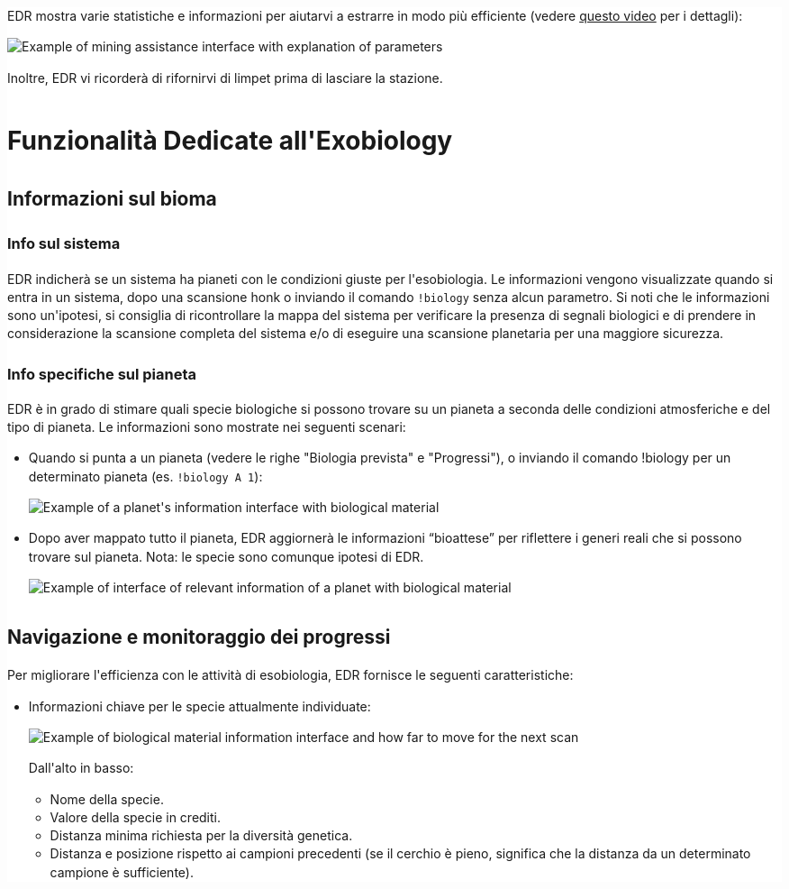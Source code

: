 EDR mostra varie statistiche e informazioni per aiutarvi a estrarre in modo più efficiente (vedere [questo video](https://www.youtube.com/watch?v=1bp_Q3JgW3o) per i dettagli):

<img alt="Example of mining assistance interface with explanation of parameters" src="https://github.com/lekeno/edr/blob/master/edr/docs/assets/IMG_18.png?raw=true">

Inoltre, EDR vi ricorderà di rifornirvi di limpet prima di lasciare la stazione.

# Funzionalità Dedicate all'Exobiology

## Informazioni sul bioma

### Info sul sistema

EDR indicherà se un sistema ha pianeti con le condizioni giuste per l'esobiologia. Le informazioni vengono visualizzate quando si entra in un sistema, dopo una scansione honk o inviando il comando `!biology` senza alcun parametro. Si noti che le informazioni sono un'ipotesi, si consiglia di ricontrollare la mappa del sistema per verificare la presenza di segnali biologici e di prendere in considerazione la scansione completa del sistema e/o di eseguire una scansione planetaria per una maggiore sicurezza.

### Info specifiche sul pianeta

EDR è in grado di stimare quali specie biologiche si possono trovare su un pianeta a seconda delle condizioni atmosferiche e del tipo di pianeta. Le informazioni sono mostrate nei seguenti scenari:

- Quando si punta a un pianeta (vedere le righe "Biologia prevista" e "Progressi"), o inviando il comando !biology per un determinato pianeta (es. `!biology A 1`):

  <img alt="Example of a planet's information interface with biological material" src="https://github.com/lekeno/edr/blob/master/edr/docs/assets/IMG_19.png?raw=true">

- Dopo aver mappato tutto il pianeta, EDR aggiornerà le informazioni “bioattese” per riflettere i generi reali che si possono trovare sul pianeta. Nota: le specie sono comunque ipotesi di EDR.

  <img alt="Example of interface of relevant information of a planet with biological material" src="https://github.com/lekeno/edr/blob/master/edr/docs/assets/IMG_20.png?raw=true">

## Navigazione e monitoraggio dei progressi

Per migliorare l'efficienza con le attività di esobiologia, EDR fornisce le seguenti caratteristiche:

- Informazioni chiave per le specie attualmente individuate:

  <img alt="Example of biological material information interface and how far to move for the next scan" src="https://github.com/lekeno/edr/blob/master/edr/docs/assets/IMG_21.png?raw=true">

  Dall'alto in basso:

  - Nome della specie.
  - Valore della specie in crediti.
  - Distanza minima richiesta per la diversità genetica.
  - Distanza e posizione rispetto ai campioni precedenti (se il cerchio è pieno, significa che la distanza da un determinato campione è sufficiente).
